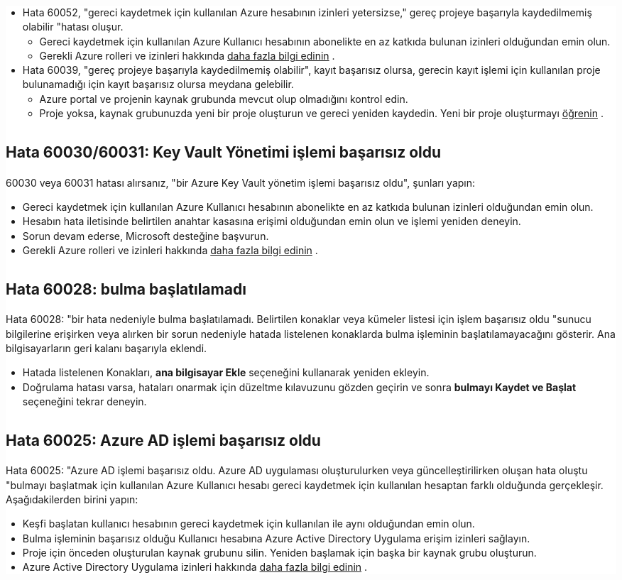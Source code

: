 - Hata 60052, "gereci kaydetmek için kullanılan Azure hesabının izinleri yetersizse," gereç projeye başarıyla kaydedilmemiş olabilir "hatası oluşur.
    - Gereci kaydetmek için kullanılan Azure Kullanıcı hesabının abonelikte en az katkıda bulunan izinleri olduğundan emin olun.
    - Gerekli Azure rolleri ve izinleri hakkında [daha fazla bilgi edinin](./migrate-appliance.md#appliance---vmware) .
- Hata 60039, "gereç projeye başarıyla kaydedilmemiş olabilir", kayıt başarısız olursa, gerecin kayıt işlemi için kullanılan proje bulunamadığı için kayıt başarısız olursa meydana gelebilir.
    - Azure portal ve projenin kaynak grubunda mevcut olup olmadığını kontrol edin.
    - Proje yoksa, kaynak grubunuzda yeni bir proje oluşturun ve gereci yeniden kaydedin. Yeni bir proje oluşturmayı [öğrenin](./create-manage-projects.md#create-a-project-for-the-first-time) .

## <a name="error-6003060031-key-vault-management-operation-failed"></a>Hata 60030/60031: Key Vault Yönetimi işlemi başarısız oldu

60030 veya 60031 hatası alırsanız, "bir Azure Key Vault yönetim işlemi başarısız oldu", şunları yapın:

- Gereci kaydetmek için kullanılan Azure Kullanıcı hesabının abonelikte en az katkıda bulunan izinleri olduğundan emin olun.
- Hesabın hata iletisinde belirtilen anahtar kasasına erişimi olduğundan emin olun ve işlemi yeniden deneyin.
- Sorun devam ederse, Microsoft desteğine başvurun.
- Gerekli Azure rolleri ve izinleri hakkında [daha fazla bilgi edinin](./migrate-appliance.md#appliance---vmware) .

## <a name="error-60028-discovery-couldnt-be-initiated"></a>Hata 60028: bulma başlatılamadı

Hata 60028: "bir hata nedeniyle bulma başlatılamadı. Belirtilen konaklar veya kümeler listesi için işlem başarısız oldu "sunucu bilgilerine erişirken veya alırken bir sorun nedeniyle hatada listelenen konaklarda bulma işleminin başlatılamayacağını gösterir. Ana bilgisayarların geri kalanı başarıyla eklendi.

- Hatada listelenen Konakları, **ana bilgisayar Ekle** seçeneğini kullanarak yeniden ekleyin.
- Doğrulama hatası varsa, hataları onarmak için düzeltme kılavuzunu gözden geçirin ve sonra **bulmayı Kaydet ve Başlat** seçeneğini tekrar deneyin.

## <a name="error-60025-azure-ad-operation-failed"></a>Hata 60025: Azure AD işlemi başarısız oldu

Hata 60025: "Azure AD işlemi başarısız oldu. Azure AD uygulaması oluşturulurken veya güncelleştirilirken oluşan hata oluştu "bulmayı başlatmak için kullanılan Azure Kullanıcı hesabı gereci kaydetmek için kullanılan hesaptan farklı olduğunda gerçekleşir. Aşağıdakilerden birini yapın:

- Keşfi başlatan kullanıcı hesabının gereci kaydetmek için kullanılan ile aynı olduğundan emin olun.
- Bulma işleminin başarısız olduğu Kullanıcı hesabına Azure Active Directory Uygulama erişim izinleri sağlayın.
- Proje için önceden oluşturulan kaynak grubunu silin. Yeniden başlamak için başka bir kaynak grubu oluşturun.
- Azure Active Directory Uygulama izinleri hakkında [daha fazla bilgi edinin](./migrate-appliance.md#appliance---vmware) .
